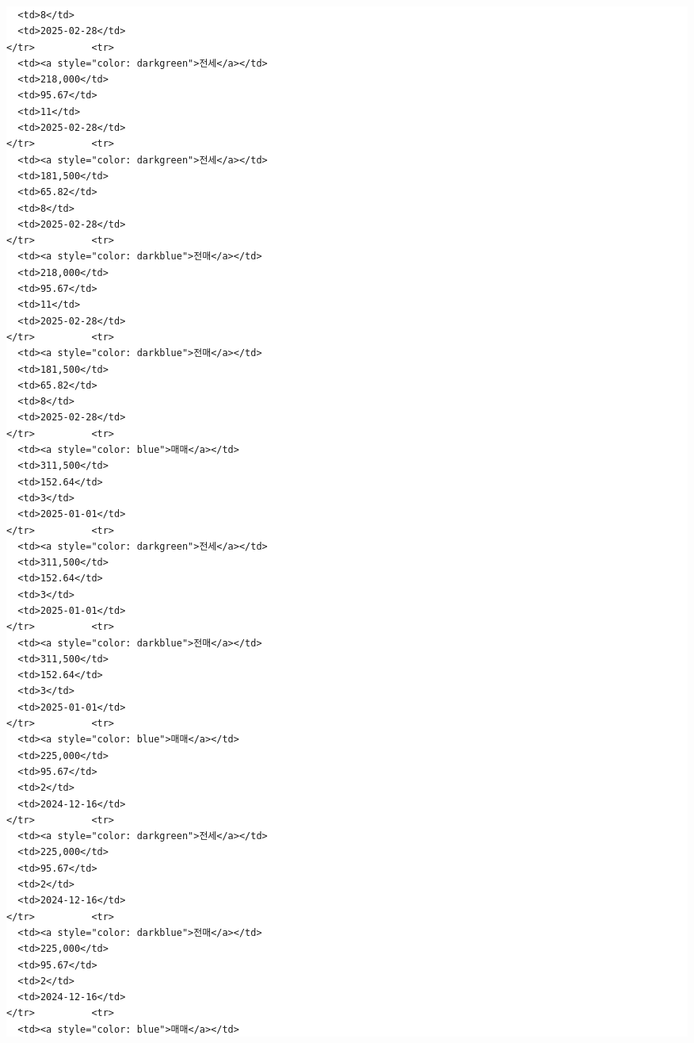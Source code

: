       <td>8</td>
      <td>2025-02-28</td>
    </tr>          <tr>
      <td><a style="color: darkgreen">전세</a></td>
      <td>218,000</td>
      <td>95.67</td>
      <td>11</td>
      <td>2025-02-28</td>
    </tr>          <tr>
      <td><a style="color: darkgreen">전세</a></td>
      <td>181,500</td>
      <td>65.82</td>
      <td>8</td>
      <td>2025-02-28</td>
    </tr>          <tr>
      <td><a style="color: darkblue">전매</a></td>
      <td>218,000</td>
      <td>95.67</td>
      <td>11</td>
      <td>2025-02-28</td>
    </tr>          <tr>
      <td><a style="color: darkblue">전매</a></td>
      <td>181,500</td>
      <td>65.82</td>
      <td>8</td>
      <td>2025-02-28</td>
    </tr>          <tr>
      <td><a style="color: blue">매매</a></td>
      <td>311,500</td>
      <td>152.64</td>
      <td>3</td>
      <td>2025-01-01</td>
    </tr>          <tr>
      <td><a style="color: darkgreen">전세</a></td>
      <td>311,500</td>
      <td>152.64</td>
      <td>3</td>
      <td>2025-01-01</td>
    </tr>          <tr>
      <td><a style="color: darkblue">전매</a></td>
      <td>311,500</td>
      <td>152.64</td>
      <td>3</td>
      <td>2025-01-01</td>
    </tr>          <tr>
      <td><a style="color: blue">매매</a></td>
      <td>225,000</td>
      <td>95.67</td>
      <td>2</td>
      <td>2024-12-16</td>
    </tr>          <tr>
      <td><a style="color: darkgreen">전세</a></td>
      <td>225,000</td>
      <td>95.67</td>
      <td>2</td>
      <td>2024-12-16</td>
    </tr>          <tr>
      <td><a style="color: darkblue">전매</a></td>
      <td>225,000</td>
      <td>95.67</td>
      <td>2</td>
      <td>2024-12-16</td>
    </tr>          <tr>
      <td><a style="color: blue">매매</a></td>